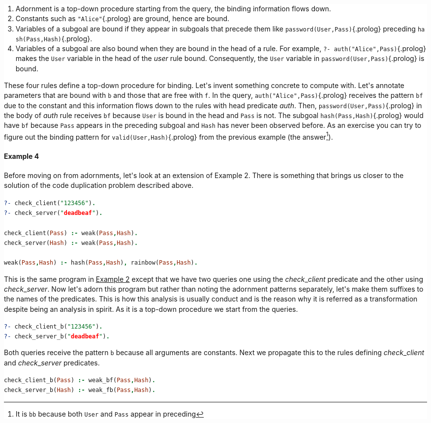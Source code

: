   1. Adornment is a top-down procedure starting from the query, the binding
  information flows down.
  2. Constants such as `"Alice"`{.prolog} are ground, hence are bound.
  3. Variables of a subgoal are bound if they appear in subgoals that precede
  them like `password(User,Pass)`{.prolog} preceding `hash(Pass,Hash)`{.prolog}.
  4. Variables of a subgoal are also bound when they are bound in the head of a
  rule. For example, `?- auth("Alice",Pass)`{.prolog} makes the `User` variable
  in the head of the $user$ rule bound. Consequently, the `User` variable in
  `password(User,Pass)`{.prolog} is bound.

These four rules define a top-down procedure for binding. Let's invent something
concrete to compute with. Let's annotate parameters that are bound with `b` and
those that are free with `f`. In the query, `auth("Alice",Pass)`{.prolog}
receives the pattern `bf` due to the constant and this information flows down to
the rules with head predicate $auth$. Then, `password(User,Pass)`{.prolog} in
the body of $auth$ rule receives `bf` because `User` is bound in the head and
`Pass` is not. The subgoal `hash(Pass,Hash)`{.prolog} would have `bf` because
`Pass` appears in the preceding subgoal and `Hash` has never been observed
before. As an exercise you can try to figure out the binding pattern for
`valid(User,Hash)`{.prolog} from the previous example (the answer[^exercise]).

#### Example 4

Before moving on from adornments, let's look at an extension of Example 2. There
is something that brings us closer to the solution of the code duplication
problem described above.

```prolog
?- check_client("123456").
?- check_server("deadbeaf").

check_client(Pass) :- weak(Pass,Hash).
check_server(Hash) :- weak(Pass,Hash).

weak(Pass,Hash) :- hash(Pass,Hash), rainbow(Pass,Hash).
```

This is the same program in [Example 2](#example-2) except that we have two
queries one using the $check\_client$ predicate and the other using
$check\_server$. Now let's adorn this program but rather than noting the
adornment patterns separately, let's make them suffixes to the names of the
predicates. This is how this analysis is usually conduct and is the reason why
it is referred as a transformation despite being an analysis in spirit. As it is
a top-down procedure we start from the queries.

```prolog
?- check_client_b("123456").
?- check_server_b("deadbeaf").
```

Both queries receive the pattern `b` because all arguments are constants. Next
we propagate this to the rules defining $check\_client$ and $check\_server$
predicates.

```prolog
check_client_b(Pass) :- weak_bf(Pass,Hash).
check_server_b(Hash) :- weak_fb(Pass,Hash).
```


[^existential]: `Pass` in this rule is an existentially quantified variable, so
[^not]: This seems to contradict what I said in [Example 3](#example-3), so let
[^exercise]: It is `bb` because both `User` and `Pass` appear in preceding
[^greed]: This is a quote from a famous movie speech by the character [Gordon
[^principal-moding]: In the paper, we show and heavily use the fact that